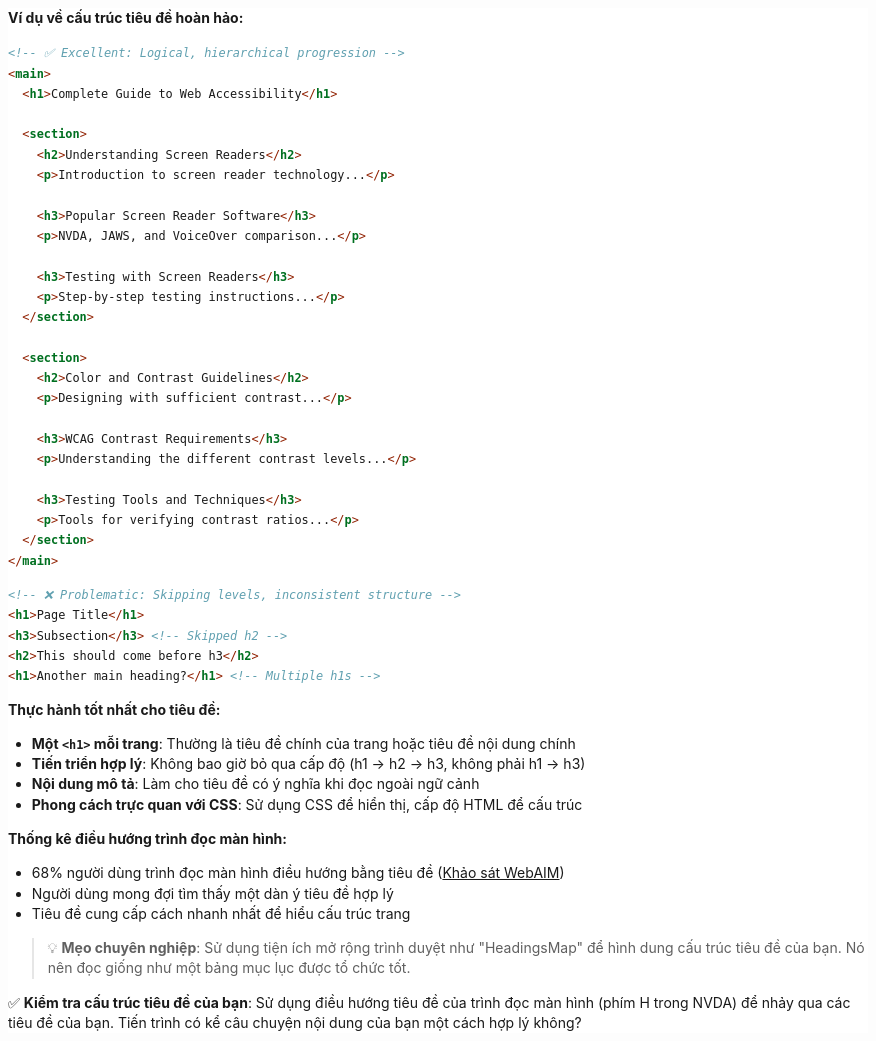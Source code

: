 **Ví dụ về cấu trúc tiêu đề hoàn hảo:**

```html
<!-- ✅ Excellent: Logical, hierarchical progression -->
<main>
  <h1>Complete Guide to Web Accessibility</h1>
  
  <section>
    <h2>Understanding Screen Readers</h2>
    <p>Introduction to screen reader technology...</p>
    
    <h3>Popular Screen Reader Software</h3>
    <p>NVDA, JAWS, and VoiceOver comparison...</p>
    
    <h3>Testing with Screen Readers</h3>
    <p>Step-by-step testing instructions...</p>
  </section>
  
  <section>
    <h2>Color and Contrast Guidelines</h2>
    <p>Designing with sufficient contrast...</p>
    
    <h3>WCAG Contrast Requirements</h3>
    <p>Understanding the different contrast levels...</p>
    
    <h3>Testing Tools and Techniques</h3>
    <p>Tools for verifying contrast ratios...</p>
  </section>
</main>
```

```html
<!-- ❌ Problematic: Skipping levels, inconsistent structure -->
<h1>Page Title</h1>
<h3>Subsection</h3> <!-- Skipped h2 -->
<h2>This should come before h3</h2>
<h1>Another main heading?</h1> <!-- Multiple h1s -->
```

**Thực hành tốt nhất cho tiêu đề:**
- **Một `<h1>` mỗi trang**: Thường là tiêu đề chính của trang hoặc tiêu đề nội dung chính
- **Tiến triển hợp lý**: Không bao giờ bỏ qua cấp độ (h1 → h2 → h3, không phải h1 → h3)
- **Nội dung mô tả**: Làm cho tiêu đề có ý nghĩa khi đọc ngoài ngữ cảnh
- **Phong cách trực quan với CSS**: Sử dụng CSS để hiển thị, cấp độ HTML để cấu trúc

**Thống kê điều hướng trình đọc màn hình:**
- 68% người dùng trình đọc màn hình điều hướng bằng tiêu đề ([Khảo sát WebAIM](https://webaim.org/projects/screenreadersurvey9/#finding))
- Người dùng mong đợi tìm thấy một dàn ý tiêu đề hợp lý
- Tiêu đề cung cấp cách nhanh nhất để hiểu cấu trúc trang

> 💡 **Mẹo chuyên nghiệp**: Sử dụng tiện ích mở rộng trình duyệt như "HeadingsMap" để hình dung cấu trúc tiêu đề của bạn. Nó nên đọc giống như một bảng mục lục được tổ chức tốt.

✅ **Kiểm tra cấu trúc tiêu đề của bạn**: Sử dụng điều hướng tiêu đề của trình đọc màn hình (phím H trong NVDA) để nhảy qua các tiêu đề của bạn. Tiến trình có kể câu chuyện nội dung của bạn một cách hợp lý không?
